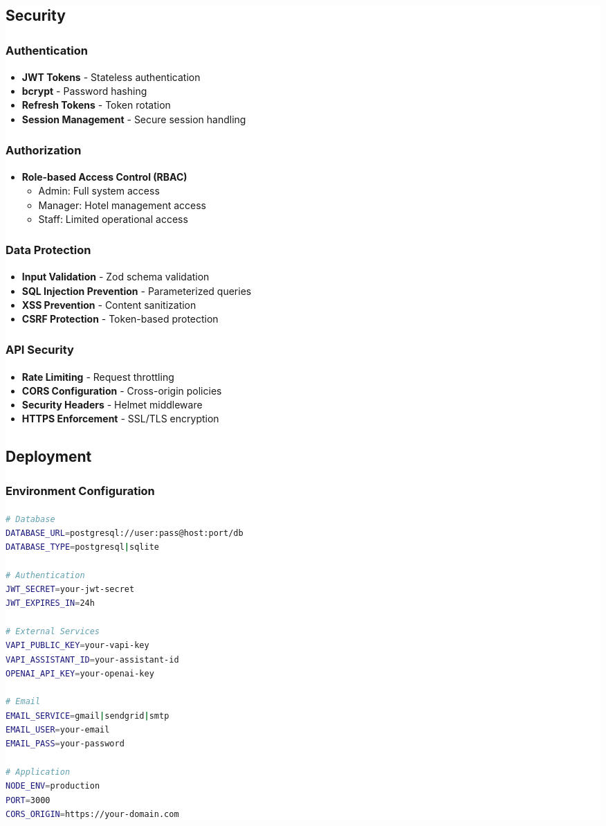 ## Security

### Authentication

- **JWT Tokens** - Stateless authentication
- **bcrypt** - Password hashing
- **Refresh Tokens** - Token rotation
- **Session Management** - Secure session handling

### Authorization

- **Role-based Access Control (RBAC)**
  - Admin: Full system access
  - Manager: Hotel management access
  - Staff: Limited operational access

### Data Protection

- **Input Validation** - Zod schema validation
- **SQL Injection Prevention** - Parameterized queries
- **XSS Prevention** - Content sanitization
- **CSRF Protection** - Token-based protection

### API Security

- **Rate Limiting** - Request throttling
- **CORS Configuration** - Cross-origin policies
- **Security Headers** - Helmet middleware
- **HTTPS Enforcement** - SSL/TLS encryption

## Deployment

### Environment Configuration

```bash
# Database
DATABASE_URL=postgresql://user:pass@host:port/db
DATABASE_TYPE=postgresql|sqlite

# Authentication
JWT_SECRET=your-jwt-secret
JWT_EXPIRES_IN=24h

# External Services
VAPI_PUBLIC_KEY=your-vapi-key
VAPI_ASSISTANT_ID=your-assistant-id
OPENAI_API_KEY=your-openai-key

# Email
EMAIL_SERVICE=gmail|sendgrid|smtp
EMAIL_USER=your-email
EMAIL_PASS=your-password

# Application
NODE_ENV=production
PORT=3000
CORS_ORIGIN=https://your-domain.com
```
